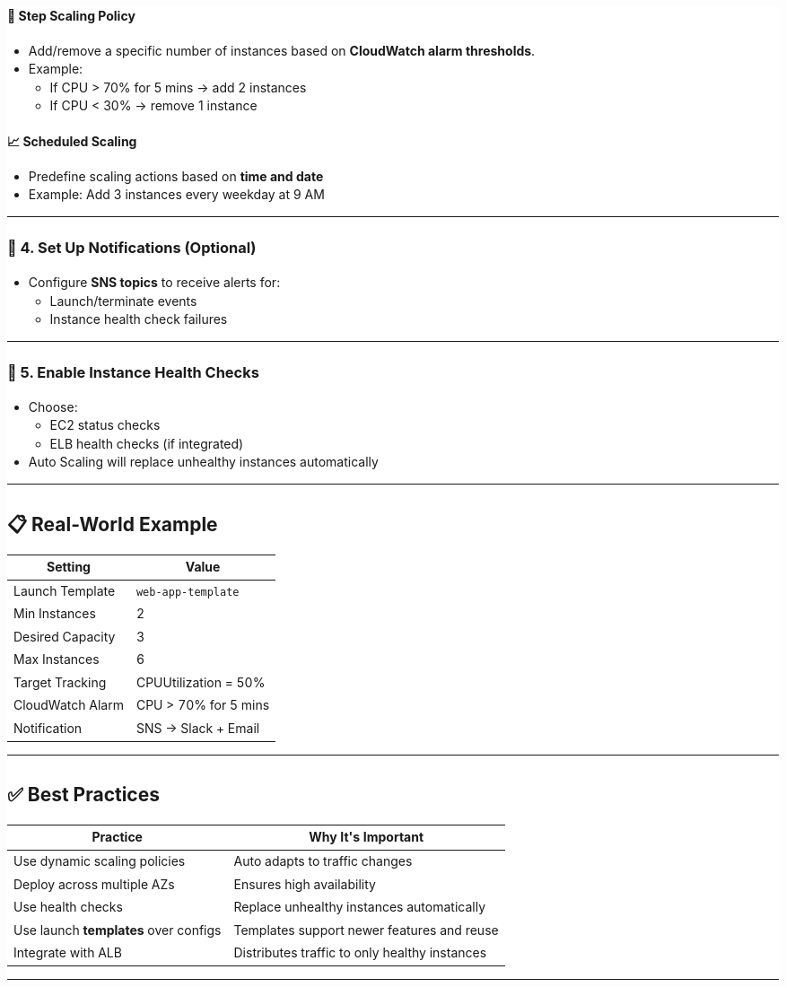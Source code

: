 #### 🔼 **Step Scaling Policy**
- Add/remove a specific number of instances based on **CloudWatch alarm thresholds**.
- Example:
  - If CPU > 70% for 5 mins → add 2 instances
  - If CPU < 30% → remove 1 instance

#### 📈 **Scheduled Scaling**
- Predefine scaling actions based on **time and date**
- Example: Add 3 instances every weekday at 9 AM

---

### 🔹 4. **Set Up Notifications (Optional)**
- Configure **SNS topics** to receive alerts for:
  - Launch/terminate events
  - Instance health check failures

---

### 🔹 5. **Enable Instance Health Checks**
- Choose:
  - EC2 status checks
  - ELB health checks (if integrated)
- Auto Scaling will replace unhealthy instances automatically

---

## 📋 Real-World Example

| Setting                      | Value                        |
|-----------------------------|------------------------------|
| Launch Template              | `web-app-template`           |
| Min Instances                | 2                            |
| Desired Capacity             | 3                            |
| Max Instances                | 6                            |
| Target Tracking              | CPUUtilization = 50%         |
| CloudWatch Alarm             | CPU > 70% for 5 mins         |
| Notification                 | SNS → Slack + Email          |

---

## ✅ Best Practices

| Practice                                | Why It's Important                                           |
|----------------------------------------|--------------------------------------------------------------|
| Use dynamic scaling policies           | Auto adapts to traffic changes                              |
| Deploy across multiple AZs             | Ensures high availability                                   |
| Use health checks                      | Replace unhealthy instances automatically                   |
| Use launch **templates** over configs  | Templates support newer features and reuse                  |
| Integrate with ALB                     | Distributes traffic to only healthy instances               |

---